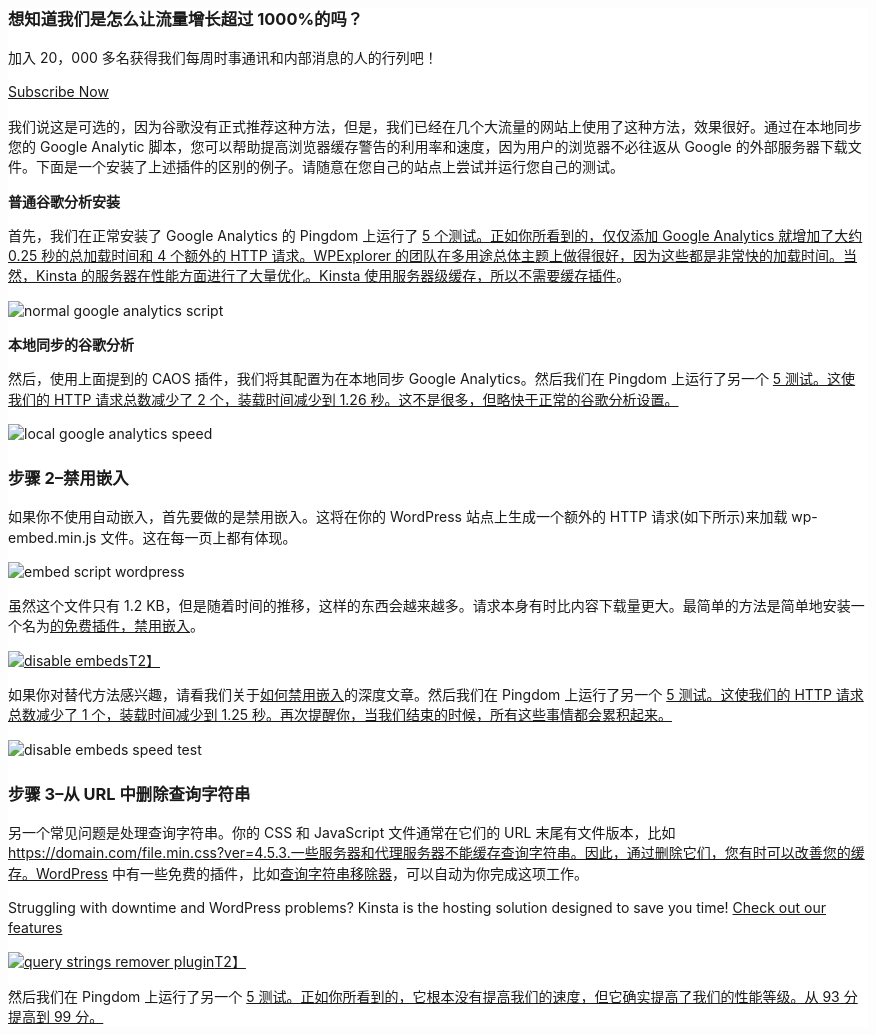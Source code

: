 ### 想知道我们是怎么让流量增长超过 1000%的吗？

加入 20，000 多名获得我们每周时事通讯和内部消息的人的行列吧！

[Subscribe Now](#newsletter)

我们说这是可选的，因为谷歌没有正式推荐这种方法，但是，我们已经在几个大流量的网站上使用了这种方法，效果很好。通过在本地同步您的 Google Analytic 脚本，您可以帮助提高浏览器缓存警告的利用率和速度，因为用户的浏览器不必往返从 Google 的外部服务器下载文件。下面是一个安装了上述插件的区别的例子。请随意在您自己的站点上尝试并运行您自己的测试。

**普通谷歌分析安装**

首先，我们在正常安装了 Google Analytics 的 Pingdom 上运行了 [5 个测试。正如你所看到的，仅仅添加 Google Analytics 就增加了大约 0.25 秒的总加载时间和 4 个额外的 HTTP 请求。WPExplorer 的团队在多用途总体主题上做得很好，因为这些都是非常快的加载时间。当然，Kinsta 的服务器在性能方面进行了大量优化。Kinsta 使用服务器级缓存，所以](https://tools.pingdom.com/#!/LJdfz/https://wpdev.ink/)[不需要缓存插件](https://kinsta.com/blog/wordpress-cache/)。

![normal google analytics script](../Images/04ddfbbd28453c704b800364a37f1687.png)

**本地同步的谷歌分析**

然后，使用上面提到的 CAOS 插件，我们将其配置为在本地同步 Google Analytics。然后我们在 Pingdom 上运行了另一个 [5 测试。这使我们的 HTTP 请求总数减少了 2 个，装载时间减少到 1.26 秒。这不是很多，但略快于正常的谷歌分析设置。](https://tools.pingdom.com/#!/dJLGWu/https://wpdev.ink/)

![local google analytics speed](../Images/397da1bf5ca4a133f6e43e8c50c054e1.png)

### 步骤 2–禁用嵌入

如果你不使用自动嵌入，首先要做的是禁用嵌入。这将在你的 WordPress 站点上生成一个额外的 HTTP 请求(如下所示)来加载 wp-embed.min.js 文件。这在每一页上都有体现。

![embed script wordpress](../Images/054bfbc8ba0519769e23744d6d965a46.png)

虽然这个文件只有 1.2 KB，但是随着时间的推移，这样的东西会越来越多。请求本身有时比内容下载量更大。最简单的方法是简单地安装一个名为[的免费插件，禁用嵌入](https://wordpress.org/plugins/disable-embeds/)。

[![disable embeds](../Images/52cfc9931369225ef8a71f04260c368a.png "disable embeds")T2】](https://wordpress.org/plugins/disable-embeds/)

如果你对替代方法感兴趣，请看我们关于[如何禁用嵌入](https://kinsta.com/knowledgebase/disable-embeds-wordpress/)的深度文章。然后我们在 Pingdom 上运行了另一个 [5 测试。这使我们的 HTTP 请求总数减少了 1 个，装载时间减少到 1.25 秒。再次提醒你，当我们结束的时候，所有这些事情都会累积起来。](https://tools.pingdom.com/#!/duGw4p/https://wpdev.ink/)

![disable embeds speed test](../Images/2060b6277fddfc0ba7eae5f72e39c289.png)

### 步骤 3–从 URL 中删除查询字符串

另一个常见问题是处理查询字符串。你的 CSS 和 JavaScript 文件通常在它们的 URL 末尾有文件版本，比如 https://domain.com/file.min.css?ver=4.5.3.一些服务器和代理服务器不能缓存查询字符串。因此，通过删除它们，您有时可以改善您的缓存。WordPress 中有一些免费的插件，比如[查询字符串移除器](https://wordpress.org/plugins/query-strings-remover/)，可以自动为你完成这项工作。

Struggling with downtime and WordPress problems? Kinsta is the hosting solution designed to save you time! [Check out our features](https://kinsta.com/features/)

[![query strings remover plugin](../Images/8f085ae5d83b4368cd86466f8e8283d6.png)T2】](https://wordpress.org/plugins/query-strings-remover/)

然后我们在 Pingdom 上运行了另一个 [5 测试。正如你所看到的，它根本没有提高我们的速度，但它确实提高了我们的性能等级。从 93 分提高到 99 分。](https://tools.pingdom.com/#!/dNdn8Z/https://wpdev.ink/)
